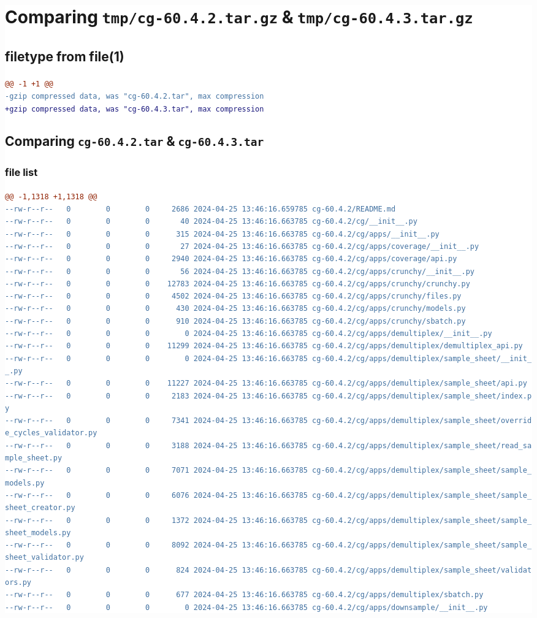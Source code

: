 # Comparing `tmp/cg-60.4.2.tar.gz` & `tmp/cg-60.4.3.tar.gz`

## filetype from file(1)

```diff
@@ -1 +1 @@
-gzip compressed data, was "cg-60.4.2.tar", max compression
+gzip compressed data, was "cg-60.4.3.tar", max compression
```

## Comparing `cg-60.4.2.tar` & `cg-60.4.3.tar`

### file list

```diff
@@ -1,1318 +1,1318 @@
--rw-r--r--   0        0        0     2686 2024-04-25 13:46:16.659785 cg-60.4.2/README.md
--rw-r--r--   0        0        0       40 2024-04-25 13:46:16.663785 cg-60.4.2/cg/__init__.py
--rw-r--r--   0        0        0      315 2024-04-25 13:46:16.663785 cg-60.4.2/cg/apps/__init__.py
--rw-r--r--   0        0        0       27 2024-04-25 13:46:16.663785 cg-60.4.2/cg/apps/coverage/__init__.py
--rw-r--r--   0        0        0     2940 2024-04-25 13:46:16.663785 cg-60.4.2/cg/apps/coverage/api.py
--rw-r--r--   0        0        0       56 2024-04-25 13:46:16.663785 cg-60.4.2/cg/apps/crunchy/__init__.py
--rw-r--r--   0        0        0    12783 2024-04-25 13:46:16.663785 cg-60.4.2/cg/apps/crunchy/crunchy.py
--rw-r--r--   0        0        0     4502 2024-04-25 13:46:16.663785 cg-60.4.2/cg/apps/crunchy/files.py
--rw-r--r--   0        0        0      430 2024-04-25 13:46:16.663785 cg-60.4.2/cg/apps/crunchy/models.py
--rw-r--r--   0        0        0      910 2024-04-25 13:46:16.663785 cg-60.4.2/cg/apps/crunchy/sbatch.py
--rw-r--r--   0        0        0        0 2024-04-25 13:46:16.663785 cg-60.4.2/cg/apps/demultiplex/__init__.py
--rw-r--r--   0        0        0    11299 2024-04-25 13:46:16.663785 cg-60.4.2/cg/apps/demultiplex/demultiplex_api.py
--rw-r--r--   0        0        0        0 2024-04-25 13:46:16.663785 cg-60.4.2/cg/apps/demultiplex/sample_sheet/__init__.py
--rw-r--r--   0        0        0    11227 2024-04-25 13:46:16.663785 cg-60.4.2/cg/apps/demultiplex/sample_sheet/api.py
--rw-r--r--   0        0        0     2183 2024-04-25 13:46:16.663785 cg-60.4.2/cg/apps/demultiplex/sample_sheet/index.py
--rw-r--r--   0        0        0     7341 2024-04-25 13:46:16.663785 cg-60.4.2/cg/apps/demultiplex/sample_sheet/override_cycles_validator.py
--rw-r--r--   0        0        0     3188 2024-04-25 13:46:16.663785 cg-60.4.2/cg/apps/demultiplex/sample_sheet/read_sample_sheet.py
--rw-r--r--   0        0        0     7071 2024-04-25 13:46:16.663785 cg-60.4.2/cg/apps/demultiplex/sample_sheet/sample_models.py
--rw-r--r--   0        0        0     6076 2024-04-25 13:46:16.663785 cg-60.4.2/cg/apps/demultiplex/sample_sheet/sample_sheet_creator.py
--rw-r--r--   0        0        0     1372 2024-04-25 13:46:16.663785 cg-60.4.2/cg/apps/demultiplex/sample_sheet/sample_sheet_models.py
--rw-r--r--   0        0        0     8092 2024-04-25 13:46:16.663785 cg-60.4.2/cg/apps/demultiplex/sample_sheet/sample_sheet_validator.py
--rw-r--r--   0        0        0      824 2024-04-25 13:46:16.663785 cg-60.4.2/cg/apps/demultiplex/sample_sheet/validators.py
--rw-r--r--   0        0        0      677 2024-04-25 13:46:16.663785 cg-60.4.2/cg/apps/demultiplex/sbatch.py
--rw-r--r--   0        0        0        0 2024-04-25 13:46:16.663785 cg-60.4.2/cg/apps/downsample/__init__.py
```
